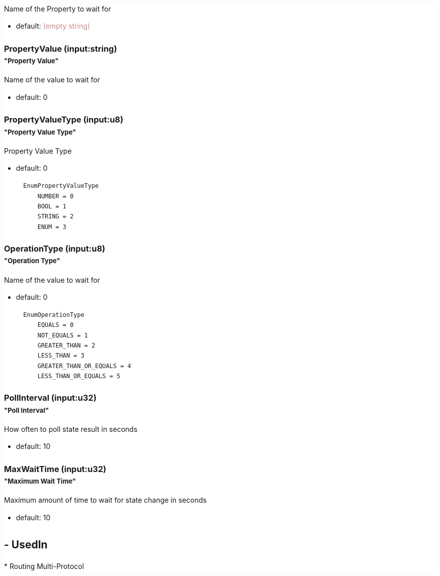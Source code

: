Name of the Property to wait for

* default: <font color=#cc8888>(empty string)</font>

<h3>PropertyValue (input:string)<br><font size=2>"Property Value"</font></h3>

Name of the value to wait for

* default: 0

<h3>PropertyValueType (input:u8)<br><font size=2>"Property Value Type"</font></h3>

Property Value Type

* default: 0

		EnumPropertyValueType
		    NUMBER = 0
		    BOOL = 1
		    STRING = 2
		    ENUM = 3


<h3>OperationType (input:u8)<br><font size=2>"Operation Type"</font></h3>

Name of the value to wait for

* default: 0

		EnumOperationType
		    EQUALS = 0
		    NOT_EQUALS = 1
		    GREATER_THAN = 2
		    LESS_THAN = 3
		    GREATER_THAN_OR_EQUALS = 4
		    LESS_THAN_OR_EQUALS = 5


<h3>PollInterval (input:u32)<br><font size=2>"Poll Interval"</font></h3>

How often to poll state result in seconds

* default: 10

<h3>MaxWaitTime (input:u32)<br><font size=2>"Maximum Wait Time"</font></h3>

Maximum amount of time to wait for state change in seconds

* default: 10

<h2>- UsedIn</h2>
* Routing Multi-Protocol


<script type="text/javascript">

</script>